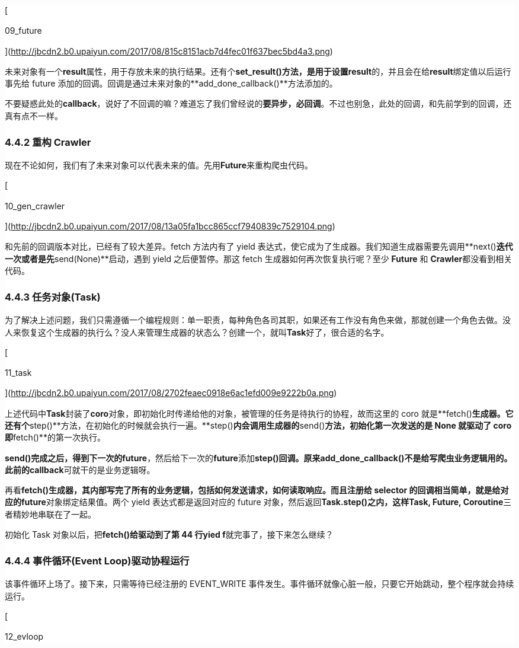 [](http://jbcdn2.b0.upaiyun.com/2017/08/815c8151acb7d4fec01f637bec5bd4a3.png)

[

09\_future

](http://jbcdn2.b0.upaiyun.com/2017/08/815c8151acb7d4fec01f637bec5bd4a3.png)

未来对象有一个**result**属性，用于存放未来的执行结果。还有个**set\_result()**方法，是用于设置**result**的，并且会在给**result**绑定值以后运行事先给 future 添加的回调。回调是通过未来对象的**add\_done\_callback()**方法添加的。

不要疑惑此处的**callback**，说好了不回调的嘛？难道忘了我们曾经说的**要异步，必回调**。不过也别急，此处的回调，和先前学到的回调，还真有点不一样。

### 4.4.2 重构 Crawler

现在不论如何，我们有了未来对象可以代表未来的值。先用**Future**来重构爬虫代码。

[](http://jbcdn2.b0.upaiyun.com/2017/08/13a05fa1bcc865ccf7940839c7529104.png)

[

10\_gen\_crawler

](http://jbcdn2.b0.upaiyun.com/2017/08/13a05fa1bcc865ccf7940839c7529104.png)

和先前的回调版本对比，已经有了较大差异。fetch 方法内有了 yield 表达式，使它成为了生成器。我们知道生成器需要先调用**next()**迭代一次或者是先**send(None)**启动，遇到 yield 之后便暂停。那这 fetch 生成器如何再次恢复执行呢？至少 **Future** 和 **Crawler**都没看到相关代码。

### 4.4.3 任务对象(Task)

为了解决上述问题，我们只需遵循一个编程规则：单一职责，每种角色各司其职，如果还有工作没有角色来做，那就创建一个角色去做。没人来恢复这个生成器的执行么？没人来管理生成器的状态么？创建一个，就叫**Task**好了，很合适的名字。

[](http://jbcdn2.b0.upaiyun.com/2017/08/2702feaec0918e6ac1efd009e9222b0a.png)

[

11\_task

](http://jbcdn2.b0.upaiyun.com/2017/08/2702feaec0918e6ac1efd009e9222b0a.png)

上述代码中**Task**封装了**coro**对象，即初始化时传递给他的对象，被管理的任务是待执行的协程，故而这里的 coro 就是**fetch()**生成器。它还有个**step()**方法，在初始化的时候就会执行一遍。**step()**内会调用生成器的**send()**方法，初始化第一次发送的是 None 就驱动了 coro 即**fetch()**的第一次执行。

**send()**完成之后，得到下一次的**future**，然后给下一次的**future**添加**step()**回调。原来**add\_done\_callback()**不是给写爬虫业务逻辑用的。此前的**callback**可就干的是业务逻辑呀。

再看**fetch()**生成器，其内部写完了所有的业务逻辑，包括如何发送请求，如何读取响应。而且注册给 selector 的回调相当简单，就是给对应的**future**对象绑定结果值。两个 yield 表达式都是返回对应的 future 对象，然后返回**Task.step()**之内，这样**Task, Future, Coroutine**三者精妙地串联在了一起。

初始化 Task 对象以后，把**fetch()**给驱动到了第 44 行**yied f**就完事了，接下来怎么继续？

### 4.4.4 事件循环(Event Loop)驱动协程运行

该事件循环上场了。接下来，只需等待已经注册的 EVENT\_WRITE 事件发生。事件循环就像心脏一般，只要它开始跳动，整个程序就会持续运行。

[](http://jbcdn2.b0.upaiyun.com/2017/08/f73d1e5d440798c92bc0a4dfb334270f.png)

[

12\_evloop

